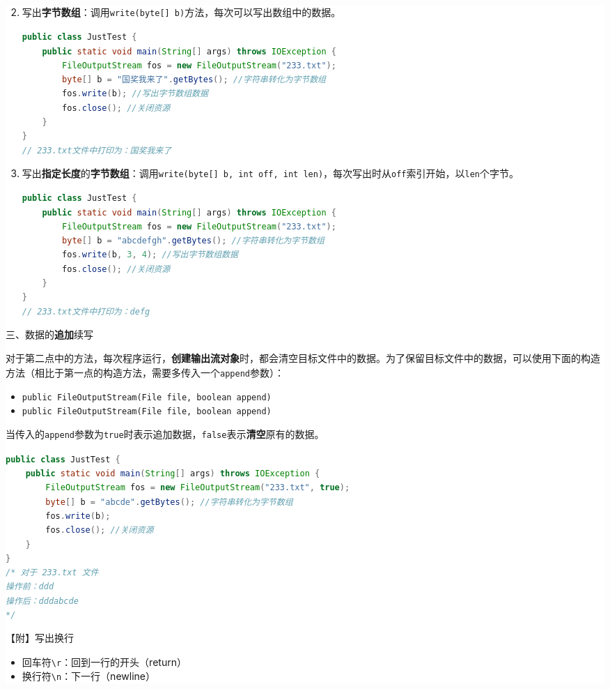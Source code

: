 2. 写出**字节数组**：调用`write(byte[] b)`方法，每次可以写出数组中的数据。

   ```java
   public class JustTest {
       public static void main(String[] args) throws IOException {
           FileOutputStream fos = new FileOutputStream("233.txt");
           byte[] b = "国奖我来了".getBytes(); //字符串转化为字节数组
           fos.write(b); //写出字节数组数据
           fos.close(); //关闭资源
       }
   }
   // 233.txt文件中打印为：国奖我来了
   ```

3. 写出**指定长度**的**字节数组**：调用`write(byte[] b, int off, int len)`，每次写出时从`off`索引开始，以`len`个字节。

   ```java
   public class JustTest {
       public static void main(String[] args) throws IOException {
           FileOutputStream fos = new FileOutputStream("233.txt");
           byte[] b = "abcdefgh".getBytes(); //字符串转化为字节数组
           fos.write(b, 3, 4); //写出字节数组数据
           fos.close(); //关闭资源
       }
   }
   // 233.txt文件中打印为：defg
   ```

三、数据的**追加**续写

对于第二点中的方法，每次程序运行，**创建输出流对象**时，都会清空目标文件中的数据。为了保留目标文件中的数据，可以使用下面的构造方法（相比于第一点的构造方法，需要多传入一个`append`参数）：

+ `public FileOutputStream(File file, boolean append)`
+ `public FileOutputStream(File file, boolean append)`

当传入的`append`参数为`true`时表示追加数据，`false`表示**清空**原有的数据。

```java
public class JustTest {
    public static void main(String[] args) throws IOException {
        FileOutputStream fos = new FileOutputStream("233.txt", true);
        byte[] b = "abcde".getBytes(); //字符串转化为字节数组
        fos.write(b);
        fos.close(); //关闭资源
    }
}
/* 对于 233.txt 文件
操作前：ddd
操作后：dddabcde
*/
```

【附】写出换行

+ 回车符`\r`：回到一行的开头（return）
+ 换行符`\n`：下一行（newline）
